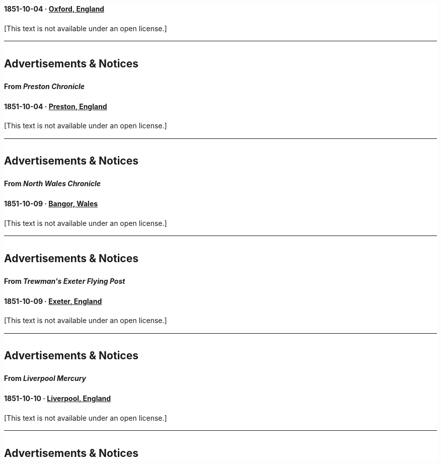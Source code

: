 #### 1851-10-04 &middot; [Oxford, England](http://dbpedia.org/resource/Oxford)

[This text is not available under an open license.]

---

## Advertisements & Notices

#### From _Preston Chronicle_

#### 1851-10-04 &middot; [Preston, England](http://dbpedia.org/resource/Preston%2C_Lancashire)

[This text is not available under an open license.]

---

## Advertisements & Notices

#### From _North Wales Chronicle_

#### 1851-10-09 &middot; [Bangor, Wales](http://dbpedia.org/resource/Bangor%2C_Gwynedd)

[This text is not available under an open license.]

---

## Advertisements & Notices

#### From _Trewman's Exeter Flying Post_

#### 1851-10-09 &middot; [Exeter, England](http://dbpedia.org/resource/Exeter)

[This text is not available under an open license.]

---

## Advertisements & Notices

#### From _Liverpool Mercury_

#### 1851-10-10 &middot; [Liverpool, England](http://dbpedia.org/resource/Liverpool)

[This text is not available under an open license.]

---

## Advertisements & Notices
